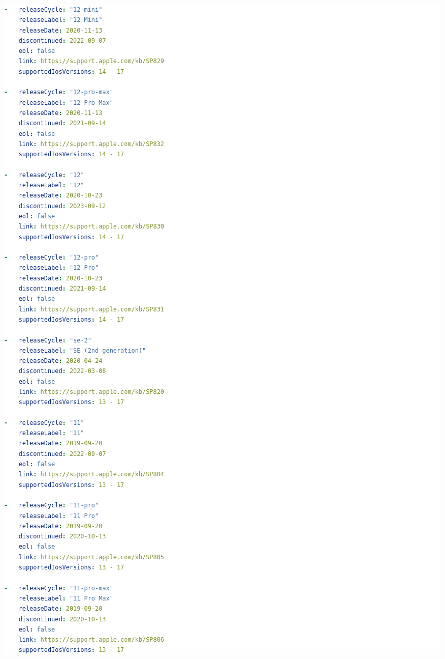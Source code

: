 ```yaml
-   releaseCycle: "12-mini"
    releaseLabel: "12 Mini"
    releaseDate: 2020-11-13
    discontinued: 2022-09-07
    eol: false
    link: https://support.apple.com/kb/SP829
    supportedIosVersions: 14 - 17

-   releaseCycle: "12-pro-max"
    releaseLabel: "12 Pro Max"
    releaseDate: 2020-11-13
    discontinued: 2021-09-14
    eol: false
    link: https://support.apple.com/kb/SP832
    supportedIosVersions: 14 - 17

-   releaseCycle: "12"
    releaseLabel: "12"
    releaseDate: 2020-10-23
    discontinued: 2023-09-12
    eol: false
    link: https://support.apple.com/kb/SP830
    supportedIosVersions: 14 - 17

-   releaseCycle: "12-pro"
    releaseLabel: "12 Pro"
    releaseDate: 2020-10-23
    discontinued: 2021-09-14
    eol: false
    link: https://support.apple.com/kb/SP831
    supportedIosVersions: 14 - 17

-   releaseCycle: "se-2"
    releaseLabel: "SE (2nd generation)"
    releaseDate: 2020-04-24
    discontinued: 2022-03-08
    eol: false
    link: https://support.apple.com/kb/SP820
    supportedIosVersions: 13 - 17

-   releaseCycle: "11"
    releaseLabel: "11"
    releaseDate: 2019-09-20
    discontinued: 2022-09-07
    eol: false
    link: https://support.apple.com/kb/SP804
    supportedIosVersions: 13 - 17

-   releaseCycle: "11-pro"
    releaseLabel: "11 Pro"
    releaseDate: 2019-09-20
    discontinued: 2020-10-13
    eol: false
    link: https://support.apple.com/kb/SP805
    supportedIosVersions: 13 - 17

-   releaseCycle: "11-pro-max"
    releaseLabel: "11 Pro Max"
    releaseDate: 2019-09-20
    discontinued: 2020-10-13
    eol: false
    link: https://support.apple.com/kb/SP806
    supportedIosVersions: 13 - 17
```